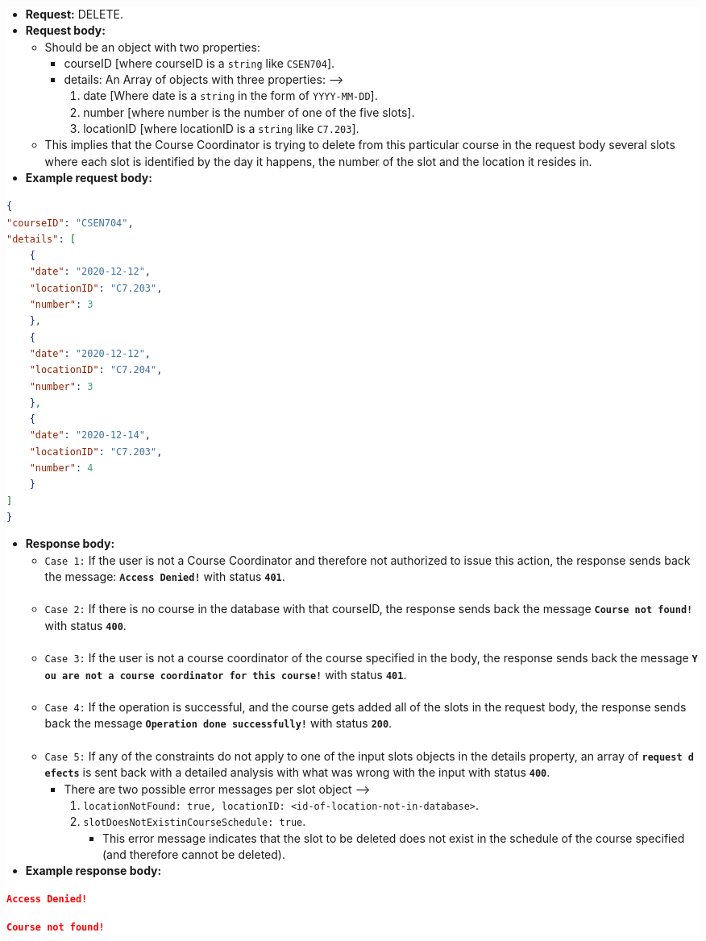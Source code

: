 - **Request:** DELETE.
- **Request body:** 
   - Should be an object with two properties:
      - courseID [where courseID is a `string` like `CSEN704`].
      -  details: An Array of objects with three properties: -->
         1. date [Where date is a `string` in the form of `YYYY-MM-DD`].
         2. number [where number is the number of one of the five slots].
         3. locationID [where locationID is a `string` like `C7.203`].
    - This implies that the Course Coordinator is trying to delete from this particular course in the request body several slots where each slot is identified by the day it happens, the number of the slot and the location it resides in.
- **Example request body:**
```json
{
"courseID": "CSEN704",
"details": [
	{
	"date": "2020-12-12",
	"locationID": "C7.203",
	"number": 3
	},
	{
	"date": "2020-12-12",
	"locationID": "C7.204",
	"number": 3
	},
	{
	"date": "2020-12-14",
	"locationID": "C7.203",
	"number": 4
	}
]
}
```
- **Response body:**
   - `Case 1:` If the user is not a Course Coordinator and therefore not authorized to issue this action, the response sends back the message: **`Access Denied!`** with status **`401`**.\
   &nbsp;
   -  `Case 2:` If there is no course in the database with that courseID, the response sends back the message **`Course not found!`** with status **`400`**.\
   &nbsp;
    - `Case 3:` If the user is not a course coordinator of the course specified in the body, the response sends back the message **`You are not a course coordinator for this course!`** with status **`401`**.\
     &nbsp;
    - `Case 4:` If the operation is successful, and the course gets added all of the slots in the request body, the response sends back the message **`Operation done successfully!`** with status **`200`**.\
  &nbsp;
  - `Case 5:` If any of the constraints do not apply to one of the input slots objects in the details property, an array of **`request defects`** is sent back with a detailed analysis with what was wrong with the input with status **`400`**.
     - There are two possible error messages per slot object -->
         1. `locationNotFound: true, locationID: <id-of-location-not-in-database>`.
         2. `slotDoesNotExistinCourseSchedule: true`.
            - This error message indicates that the slot to be deleted does not exist in the schedule of the course specified (and therefore cannot be deleted).
- **Example response body:**
```json
Access Denied!
```
```json
Course not found!
```
```json
```